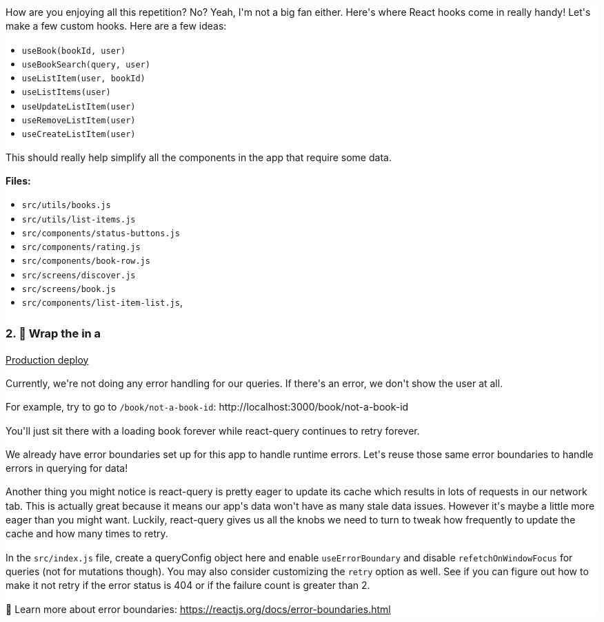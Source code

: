 How are you enjoying all this repetition? No? Yeah, I'm not a big fan either.
Here's where React hooks come in really handy! Let's make a few custom hooks.
Here are a few ideas:

- `useBook(bookId, user)`
- `useBookSearch(query, user)`
- `useListItem(user, bookId)`
- `useListItems(user)`
- `useUpdateListItem(user)`
- `useRemoveListItem(user)`
- `useCreateListItem(user)`

This should really help simplify all the components in the app that require some
data.

**Files:**

- `src/utils/books.js`
- `src/utils/list-items.js`
- `src/components/status-buttons.js`
- `src/components/rating.js`
- `src/components/book-row.js`
- `src/screens/discover.js`
- `src/screens/book.js`
- `src/components/list-item-list.js`,

### 2. 💯 Wrap the <App /> in a <ReactQueryConfigProvider />

[Production deploy](https://exercises-06-cache-management.bookshelf.lol/extra-2)

Currently, we're not doing any error handling for our queries. If there's an
error, we don't show the user at all.

For example, try to go to `/book/not-a-book-id`:
http://localhost:3000/book/not-a-book-id

You'll just sit there with a loading book forever while react-query continues to
retry forever.

We already have error boundaries set up for this app to handle runtime errors.
Let's reuse those same error boundaries to handle errors in querying for data!

Another thing you might notice is react-query is pretty eager to update its
cache which results in lots of requests in our network tab. This is actually
great because it means our app's data won't have as many stale data issues.
However it's maybe a little more eager than you might want. Luckily, react-query
gives us all the knobs we need to turn to tweak how frequently to update the
cache and how many times to retry.

In the `src/index.js` file, create a queryConfig object here and enable
`useErrorBoundary` and disable `refetchOnWindowFocus` for queries (not for
mutations though). You may also consider customizing the `retry` option as well.
See if you can figure out how to make it not retry if the error status is 404 or
if the failure count is greater than 2.

📜 Learn more about error boundaries:
https://reactjs.org/docs/error-boundaries.html
